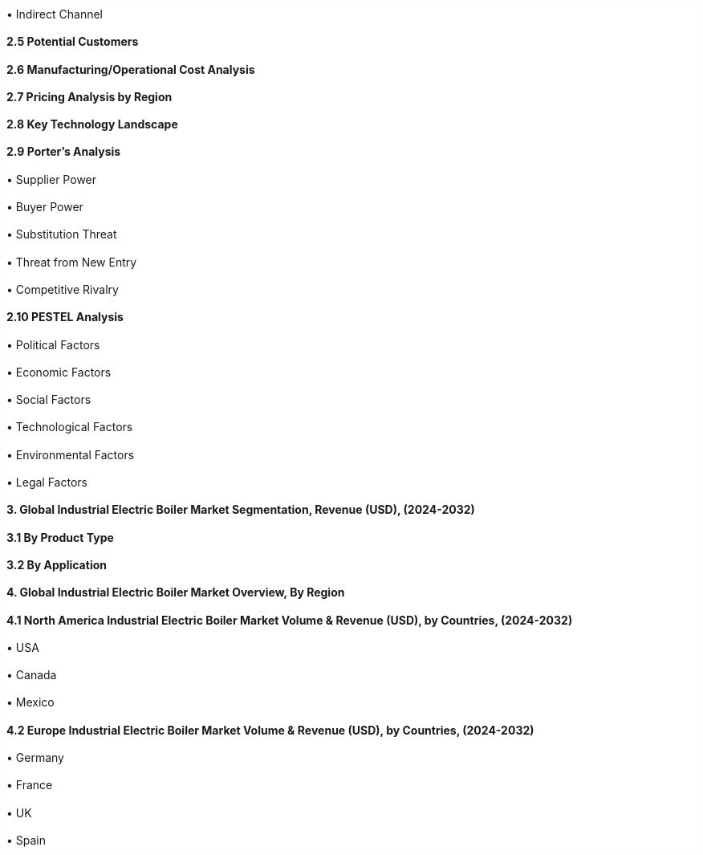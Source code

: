 • Indirect Channel

<strong>2.5 Potential Customers</strong>

<strong>2.6 Manufacturing/Operational Cost Analysis</strong>

<strong>2.7 Pricing Analysis by Region</strong>

<strong>2.8 Key Technology Landscape</strong>

<strong>2.9 Porter’s Analysis</strong>

• Supplier Power

• Buyer Power

• Substitution Threat

• Threat from New Entry

• Competitive Rivalry

<strong>2.10 PESTEL Analysis</strong>

• Political Factors

• Economic Factors

• Social Factors

• Technological Factors

• Environmental Factors

• Legal Factors

<strong>3. Global Industrial Electric Boiler Market Segmentation, Revenue (USD), (2024-2032)</strong>

<strong>3.1 By Product Type</strong>

<strong>3.2 By Application</strong>

<strong>4. Global Industrial Electric Boiler Market Overview, By Region</strong>

<strong>4.1 North America Industrial Electric Boiler Market Volume &amp; Revenue (USD), by Countries, (2024-2032)</strong>

• USA

• Canada

• Mexico

<strong>4.2 Europe Industrial Electric Boiler Market Volume &amp; Revenue (USD), by Countries, (2024-2032)</strong>

• Germany

• France

• UK

• Spain

